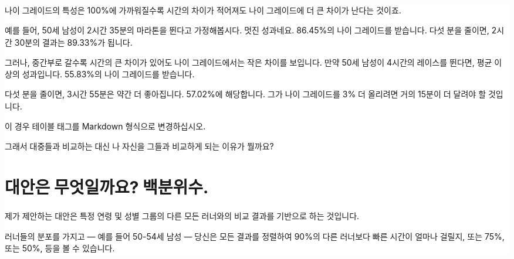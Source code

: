 나이 그레이드의 특성은 100%에 가까워질수록 시간의 차이가 적어져도 나이 그레이드에 더 큰 차이가 난다는 것이죠.

예를 들어, 50세 남성이 2시간 35분의 마라톤을 뛴다고 가정해봅시다. 멋진 성과네요. 86.45%의 나이 그레이드를 받습니다. 다섯 분을 줄이면, 2시간 30분의 결과는 89.33%가 됩니다.

그러나, 중간부로 갈수록 시간의 큰 차이가 있어도 나이 그레이드에서는 작은 차이를 보입니다. 만약 50세 남성이 4시간의 레이스를 뛴다면, 평균 이상의 성과입니다. 55.83%의 나이 그레이드를 받습니다.

다섯 분을 줄이면, 3시간 55분은 약간 더 좋아집니다. 57.02%에 해당합니다. 그가 나이 그레이드를 3% 더 올리려면 거의 15분이 더 달려야 할 것입니다.



<ins class="adsbygoogle"
     style="display:block"
     data-ad-client="ca-pub-4877378276818686"
     data-ad-slot="1107185301"
     data-ad-format="auto"
     data-full-width-responsive="true"></ins>

<script>
     (adsbygoogle = window.adsbygoogle || []).push({});
</script>

이 경우 테이블 태그를 Markdown 형식으로 변경하십시오.



<ins class="adsbygoogle"
     style="display:block"
     data-ad-client="ca-pub-4877378276818686"
     data-ad-slot="1107185301"
     data-ad-format="auto"
     data-full-width-responsive="true"></ins>

<script>
     (adsbygoogle = window.adsbygoogle || []).push({});
</script>

그래서 대중들과 비교하는 대신 나 자신을 그들과 비교하게 되는 이유가 뭘까요?

# 대안은 무엇일까요? 백분위수.

제가 제안하는 대안은 특정 연령 및 성별 그룹의 다른 모든 러너와의 비교 결과를 기반으로 하는 것입니다.

러너들의 분포를 가지고 — 예를 들어 50-54세 남성 — 당신은 모든 결과를 정렬하여 90%의 다른 러너보다 빠른 시간이 얼마나 걸릴지, 또는 75%, 또는 50%, 등을 볼 수 있습니다.



<ins class="adsbygoogle"
     style="display:block"
     data-ad-client="ca-pub-4877378276818686"
     data-ad-slot="1107185301"
     data-ad-format="auto"
     data-full-width-responsive="true"></ins>

<script>
     (adsbygoogle = window.adsbygoogle || []).push({});
</script>
